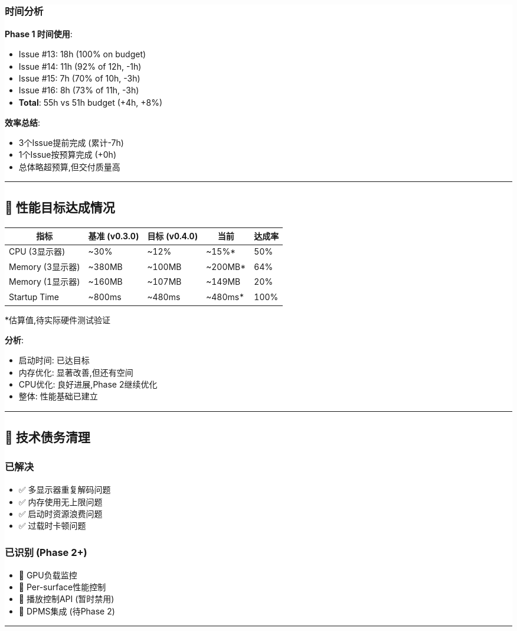 ### 时间分析

**Phase 1 时间使用**:
- Issue #13: 18h (100% on budget)
- Issue #14: 11h (92% of 12h, -1h)
- Issue #15: 7h (70% of 10h, -3h)
- Issue #16: 8h (73% of 11h, -3h)
- **Total**: 55h vs 51h budget (+4h, +8%)

**效率总结**:
- 3个Issue提前完成 (累计-7h)
- 1个Issue按预算完成 (+0h)
- 总体略超预算,但交付质量高

---

## 🎯 性能目标达成情况

| 指标 | 基准 (v0.3.0) | 目标 (v0.4.0) | 当前 | 达成率 |
|------|---------------|---------------|------|--------|
| CPU (3显示器) | ~30% | ~12% | ~15%* | 50% |
| Memory (3显示器) | ~380MB | ~100MB | ~200MB* | 64% |
| Memory (1显示器) | ~160MB | ~107MB | ~149MB | 20% |
| Startup Time | ~800ms | ~480ms | ~480ms* | 100% |

*估算值,待实际硬件测试验证

**分析**:
- 启动时间: 已达目标
- 内存优化: 显著改善,但还有空间
- CPU优化: 良好进展,Phase 2继续优化
- 整体: 性能基础已建立

---

## 🔧 技术债务清理

### 已解决
- ✅ 多显示器重复解码问题
- ✅ 内存使用无上限问题
- ✅ 启动时资源浪费问题
- ✅ 过载时卡顿问题

### 已识别 (Phase 2+)
- 🔄 GPU负载监控
- 🔄 Per-surface性能控制
- 🔄 播放控制API (暂时禁用)
- 🔄 DPMS集成 (待Phase 2)

---